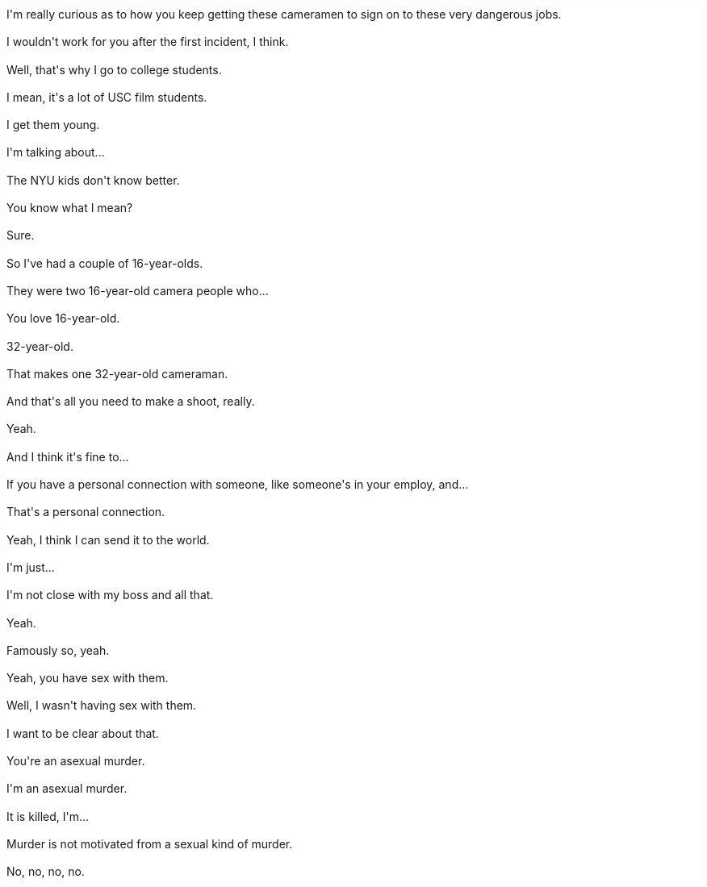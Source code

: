 I'm really curious as to how you keep getting these cameramen to sign on to these very dangerous jobs.

I wouldn't work for you after the first incident, I think.

Well, that's why I go to college students.

I mean, it's a lot of USC film students.

I get them young.

I'm talking about...

The NYU kids don't know better.

You know what I mean?

Sure.

So I've had a couple of 16-year-olds.

They were two 16-year-old camera people who...

You love 16-year-old.

32-year-old.

That makes one 32-year-old cameraman.

And that's all you need to make a shoot, really.

Yeah.

And I think it's fine to...

If you have a personal connection with someone, like someone's in your employ, and...

That's a personal connection.

Yeah, I think I can send it to the world.

I'm just...

I'm not close with my boss and all that.

Yeah.

Famously so, yeah.

Yeah, you have sex with them.

Well, I wasn't having sex with them.

I want to be clear about that.

You're an asexual murder.

I'm an asexual murder.

It is killed, I'm...

Murder is not motivated from a sexual kind of murder.

No, no, no, no.

